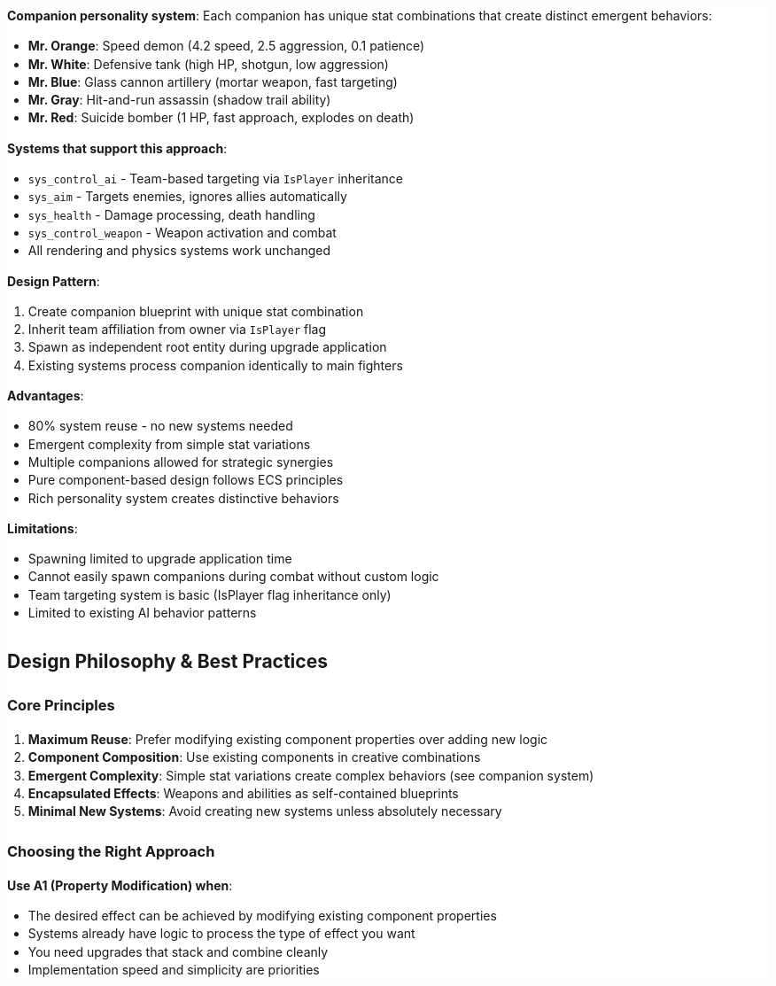 **Companion personality system**:
Each companion has unique stat combinations that create distinct emergent behaviors:

- **Mr. Orange**: Speed demon (4.2 speed, 2.5 aggression, 0.1 patience)
- **Mr. White**: Defensive tank (high HP, shotgun, low aggression)
- **Mr. Blue**: Glass cannon artillery (mortar weapon, fast targeting)
- **Mr. Gray**: Hit-and-run assassin (shadow trail ability)
- **Mr. Red**: Suicide bomber (1 HP, fast approach, explodes on death)

**Systems that support this approach**:

- `sys_control_ai` - Team-based targeting via `IsPlayer` inheritance
- `sys_aim` - Targets enemies, ignores allies automatically
- `sys_health` - Damage processing, death handling
- `sys_control_weapon` - Weapon activation and combat
- All rendering and physics systems work unchanged

**Design Pattern**:

1. Create companion blueprint with unique stat combination
2. Inherit team affiliation from owner via `IsPlayer` flag
3. Spawn as independent root entity during upgrade application
4. Existing systems process companion identically to main fighters

**Advantages**:

- 80% system reuse - no new systems needed
- Emergent complexity from simple stat variations
- Multiple companions allowed for strategic synergies
- Pure component-based design follows ECS principles
- Rich personality system creates distinctive behaviors

**Limitations**:

- Spawning limited to upgrade application time
- Cannot easily spawn companions during combat without custom logic
- Team targeting system is basic (IsPlayer flag inheritance only)
- Limited to existing AI behavior patterns

## Design Philosophy & Best Practices

### Core Principles

1. **Maximum Reuse**: Prefer modifying existing component properties over adding new logic
2. **Component Composition**: Use existing components in creative combinations
3. **Emergent Complexity**: Simple stat variations create complex behaviors (see companion system)
4. **Encapsulated Effects**: Weapons and abilities as self-contained blueprints
5. **Minimal New Systems**: Avoid creating new systems unless absolutely necessary

### Choosing the Right Approach

**Use A1 (Property Modification) when**:

- The desired effect can be achieved by modifying existing component properties
- Systems already have logic to process the type of effect you want
- You need upgrades that stack and combine cleanly
- Implementation speed and simplicity are priorities
